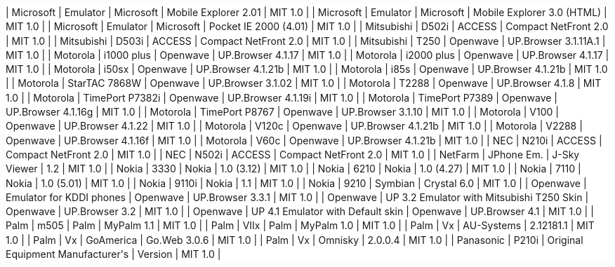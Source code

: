 |      Microsoft      |                    Emulator                     |             Microsoft             |           Mobile Explorer 2.01            | MIT 1.0  |
|      Microsoft      |                    Emulator                     |             Microsoft             |        Mobile Explorer 3.0 (HTML)         | MIT 1.0  |
|      Microsoft      |                    Emulator                     |             Microsoft             |           Pocket IE 2000 (4.01)           | MIT 1.0  |
|     Mitsubishi      |                      D502i                      |              ACCESS               |           Compact NetFront 2.0            | MIT 1.0  |
|     Mitsubishi      |                      D503i                      |              ACCESS               |           Compact NetFront 2.0            | MIT 1.0  |
|     Mitsubishi      |                      T250                       |             Openwave              |           UP.Browser 3.1.11A.1            | MIT 1.0  |
|      Motorola       |                   i1000 plus                    |             Openwave              |             UP.Browser 4.1.17             | MIT 1.0  |
|      Motorola       |                   i2000 plus                    |             Openwave              |             UP.Browser 4.1.17             | MIT 1.0  |
|      Motorola       |                      i50sx                      |             Openwave              |            UP.Browser 4.1.21b             | MIT 1.0  |
|      Motorola       |                      i85s                       |             Openwave              |            UP.Browser 4.1.21b             | MIT 1.0  |
|      Motorola       |                  StarTAC 7868W                  |             Openwave              |             UP.Browser 3.1.02             | MIT 1.0  |
|      Motorola       |                      T2288                      |             Openwave              |             UP.Browser 4.1.8              | MIT 1.0  |
|      Motorola       |                 TimePort P7382i                 |             Openwave              |            UP.Browser 4.1.19i             | MIT 1.0  |
|      Motorola       |                 TimePort P7389                  |             Openwave              |            UP.Browser 4.1.16g             | MIT 1.0  |
|      Motorola       |                 TimePort P8767                  |             Openwave              |             UP.Browser 3.1.10             | MIT 1.0  |
|      Motorola       |                      V100                       |             Openwave              |             UP.Browser 4.1.22             | MIT 1.0  |
|      Motorola       |                      V120c                      |             Openwave              |            UP.Browser 4.1.21b             | MIT 1.0  |
|      Motorola       |                      V2288                      |             Openwave              |            UP.Browser 4.1.16f             | MIT 1.0  |
|      Motorola       |                      V60c                       |             Openwave              |            UP.Browser 4.1.21b             | MIT 1.0  |
|         NEC         |                      N210i                      |              ACCESS               |           Compact NetFront 2.0            | MIT 1.0  |
|         NEC         |                      N502i                      |              ACCESS               |           Compact NetFront 2.0            | MIT 1.0  |
|       NetFarm       |                   JPhone Em.                    |           J-Sky Viewer            |                    1.2                    | MIT 1.0  |
|        Nokia        |                      3330                       |               Nokia               |                1.0 (3.12)                 | MIT 1.0  |
|        Nokia        |                      6210                       |               Nokia               |                1.0 (4.27)                 | MIT 1.0  |
|        Nokia        |                      7110                       |               Nokia               |                1.0 (5.01)                 | MIT 1.0  |
|        Nokia        |                      9110i                      |               Nokia               |                    1.1                    | MIT 1.0  |
|        Nokia        |                      9210                       |              Symbian              |                Crystal 6.0                | MIT 1.0  |
|      Openwave       |            Emulator for KDDI phones             |             Openwave              |             UP.Browser 3.3.1              | MIT 1.0  |
|      Openwave       |    UP 3.2 Emulator with Mitsubishi T250 Skin    |             Openwave              |              UP.Browser 3.2               | MIT 1.0  |
|      Openwave       |        UP 4.1 Emulator with Default skin        |             Openwave              |              UP.Browser 4.1               | MIT 1.0  |
|        Palm         |                      m505                       |               Palm                |                MyPalm 1.1                 | MIT 1.0  |
|        Palm         |                      VIIx                       |               Palm                |                MyPalm 1.0                 | MIT 1.0  |
|        Palm         |                       Vx                        |            AU-Systems             |                 2.12181.1                 | MIT 1.0  |
|        Palm         |                       Vx                        |             GoAmerica             |               Go.Web 3.0.6                | MIT 1.0  |
|        Palm         |                       Vx                        |              Omnisky              |                  2.0.0.4                  | MIT 1.0  |
|      Panasonic      |                      P210i                      | Original Equipment Manufacturer's |                  Version                  | MIT 1.0  |